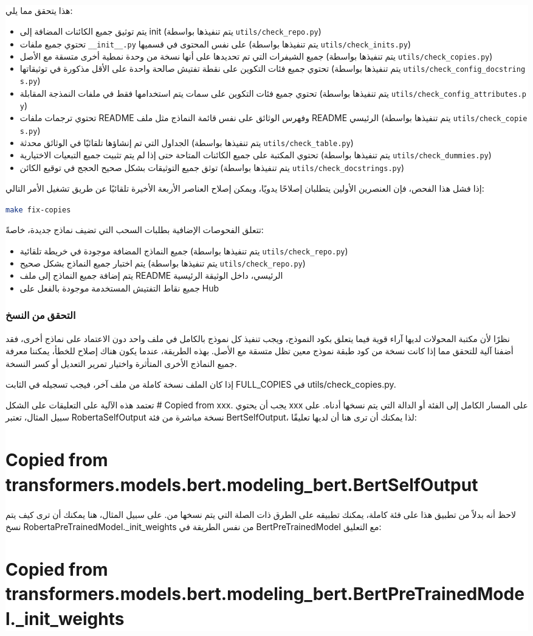 هذا يتحقق مما يلي:

- يتم توثيق جميع الكائنات المضافة إلى init (يتم تنفيذها بواسطة `utils/check_repo.py`)
- تحتوي جميع ملفات `__init__.py` على نفس المحتوى في قسميها (يتم تنفيذها بواسطة `utils/check_inits.py`)
- جميع الشيفرات التي تم تحديدها على أنها نسخة من وحدة نمطية أخرى متسقة مع الأصل (يتم تنفيذها بواسطة `utils/check_copies.py`)
- تحتوي جميع فئات التكوين على نقطة تفتيش صالحة واحدة على الأقل مذكورة في توثيقاتها (يتم تنفيذها بواسطة `utils/check_config_docstrings.py`)
- تحتوي جميع فئات التكوين على سمات يتم استخدامها فقط في ملفات النمذجة المقابلة (يتم تنفيذها بواسطة `utils/check_config_attributes.py`)
- تحتوي ترجمات ملفات README وفهرس الوثائق على نفس قائمة النماذج مثل ملف README الرئيسي (يتم تنفيذها بواسطة `utils/check_copies.py`)
- الجداول التي تم إنشاؤها تلقائيًا في الوثائق محدثة (يتم تنفيذها بواسطة `utils/check_table.py`)
- تحتوي المكتبة على جميع الكائنات المتاحة حتى إذا لم يتم تثبيت جميع التبعيات الاختيارية (يتم تنفيذها بواسطة `utils/check_dummies.py`)
- توثق جميع التوثيقات بشكل صحيح الحجج في توقيع الكائن (يتم تنفيذها بواسطة `utils/check_docstrings.py`)

إذا فشل هذا الفحص، فإن العنصرين الأولين يتطلبان إصلاحًا يدويًا، ويمكن إصلاح العناصر الأربعة الأخيرة تلقائيًا عن طريق تشغيل الأمر التالي:

```bash
make fix-copies
```

تتعلق الفحوصات الإضافية بطلبات السحب التي تضيف نماذج جديدة، خاصةً:

- جميع النماذج المضافة موجودة في خريطة تلقائية (يتم تنفيذها بواسطة `utils/check_repo.py`)
- يتم اختبار جميع النماذج بشكل صحيح (يتم تنفيذها بواسطة `utils/check_repo.py`)
- يتم إضافة جميع النماذج إلى ملف README الرئيسي، داخل الوثيقة الرئيسية
- جميع نقاط التفتيش المستخدمة موجودة بالفعل على Hub
### التحقق من النسخ
نظرًا لأن مكتبة المحولات لديها آراء قوية فيما يتعلق بكود النموذج، ويجب تنفيذ كل نموذج بالكامل في ملف واحد دون الاعتماد على نماذج أخرى، فقد أضفنا آلية للتحقق مما إذا كانت نسخة من كود طبقة نموذج معين تظل متسقة مع الأصل. بهذه الطريقة، عندما يكون هناك إصلاح للخطأ، يمكننا معرفة جميع النماذج الأخرى المتأثرة واختيار تمرير التعديل أو كسر النسخة.

<Tip>
إذا كان الملف نسخة كاملة من ملف آخر، فيجب تسجيله في الثابت FULL_COPIES في utils/check_copies.py.
</Tip>

تعتمد هذه الآلية على التعليقات على الشكل # Copied from xxx. يجب أن يحتوي xxx على المسار الكامل إلى الفئة أو الدالة التي يتم نسخها أدناه. على سبيل المثال، تعتبر RobertaSelfOutput نسخة مباشرة من فئة BertSelfOutput، لذا يمكنك أن ترى هنا أن لديها تعليقًا:

# Copied from transformers.models.bert.modeling_bert.BertSelfOutput

لاحظ أنه بدلاً من تطبيق هذا على فئة كاملة، يمكنك تطبيقه على الطرق ذات الصلة التي يتم نسخها من. على سبيل المثال، هنا يمكنك أن ترى كيف يتم نسخ RobertaPreTrainedModel._init_weights من نفس الطريقة في BertPreTrainedModel مع التعليق:

# Copied from transformers.models.bert.modeling_bert.BertPreTrainedModel._init_weights
